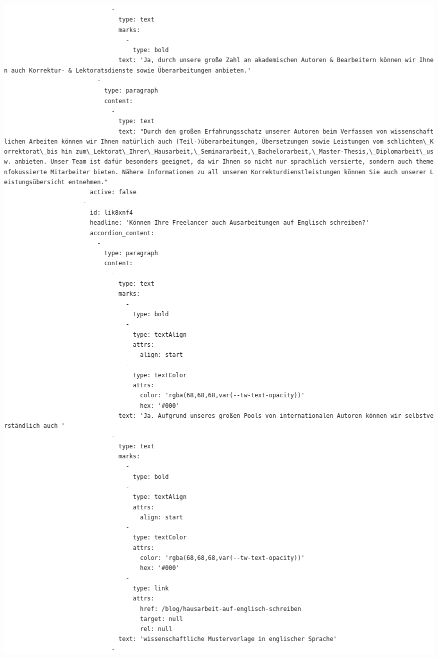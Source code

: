                                   -
                                    type: text
                                    marks:
                                      -
                                        type: bold
                                    text: 'Ja, durch unsere große Zahl an akademischen Autoren & Bearbeitern können wir Ihnen auch Korrektur- & Lektoratsdienste sowie Überarbeitungen anbieten.'
                              -
                                type: paragraph
                                content:
                                  -
                                    type: text
                                    text: "Durch den großen Erfahrungsschatz unserer Autoren beim Verfassen von wissenschaftlichen Arbeiten können wir Ihnen natürlich auch (Teil-)überarbeitungen, Übersetzungen sowie Leistungen vom schlichten\_Korrektorat\_bis hin zum\_Lektorat\_Ihrer\_Hausarbeit,\_Seminararbeit,\_Bachelorarbeit,\_Master-Thesis,\_Diplomarbeit\_usw. anbieten. Unser Team ist dafür besonders geeignet, da wir Ihnen so nicht nur sprachlich versierte, sondern auch themenfokussierte Mitarbeiter bieten. Nähere Informationen zu all unseren Korrekturdienstleistungen können Sie auch unserer Leistungsübersicht entnehmen."
                            active: false
                          -
                            id: lik8xnf4
                            headline: 'Können Ihre Freelancer auch Ausarbeitungen auf Englisch schreiben?'
                            accordion_content:
                              -
                                type: paragraph
                                content:
                                  -
                                    type: text
                                    marks:
                                      -
                                        type: bold
                                      -
                                        type: textAlign
                                        attrs:
                                          align: start
                                      -
                                        type: textColor
                                        attrs:
                                          color: 'rgba(68,68,68,var(--tw-text-opacity))'
                                          hex: '#000'
                                    text: 'Ja. Aufgrund unseres großen Pools von internationalen Autoren können wir selbstverständlich auch '
                                  -
                                    type: text
                                    marks:
                                      -
                                        type: bold
                                      -
                                        type: textAlign
                                        attrs:
                                          align: start
                                      -
                                        type: textColor
                                        attrs:
                                          color: 'rgba(68,68,68,var(--tw-text-opacity))'
                                          hex: '#000'
                                      -
                                        type: link
                                        attrs:
                                          href: /blog/hausarbeit-auf-englisch-schreiben
                                          target: null
                                          rel: null
                                    text: 'wissenschaftliche Mustervorlage in englischer Sprache'
                                  -